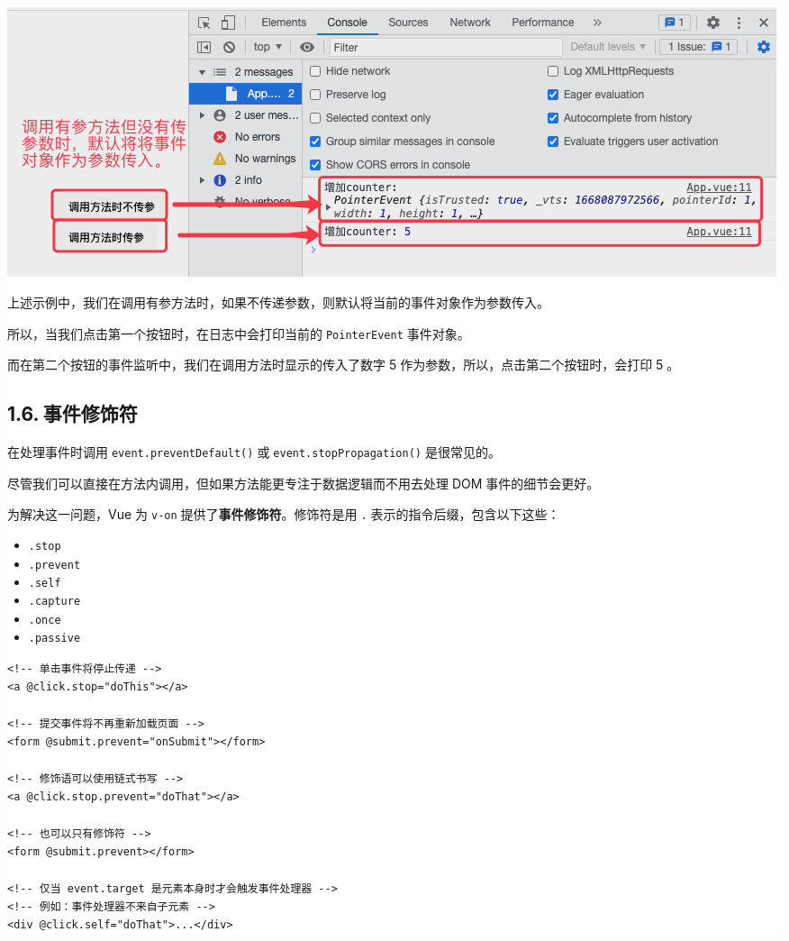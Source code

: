 ![](pics/20221110215009489_13286671.png)

上述示例中，我们在调用有参方法时，如果不传递参数，则默认将当前的事件对象作为参数传入。

所以，当我们点击第一个按钮时，在日志中会打印当前的 `PointerEvent` 事件对象。

而在第二个按钮的事件监听中，我们在调用方法时显示的传入了数字 5 作为参数，所以，点击第二个按钮时，会打印 5 。

## 1.6. 事件修饰符

在处理事件时调用 `event.preventDefault()` 或 `event.stopPropagation()` 是很常见的。

尽管我们可以直接在方法内调用，但如果方法能更专注于数据逻辑而不用去处理 DOM 事件的细节会更好。

为解决这一问题，Vue 为 `v-on` 提供了**事件修饰符**。修饰符是用 `.` 表示的指令后缀，包含以下这些：

* `.stop`
* `.prevent`
* `.self`
* `.capture`
* `.once`
* `.passive`


```template
<!-- 单击事件将停止传递 -->
<a @click.stop="doThis"></a>

<!-- 提交事件将不再重新加载页面 -->
<form @submit.prevent="onSubmit"></form>

<!-- 修饰语可以使用链式书写 -->
<a @click.stop.prevent="doThat"></a>

<!-- 也可以只有修饰符 -->
<form @submit.prevent></form>

<!-- 仅当 event.target 是元素本身时才会触发事件处理器 -->
<!-- 例如：事件处理器不来自子元素 -->
<div @click.self="doThat">...</div>
```
